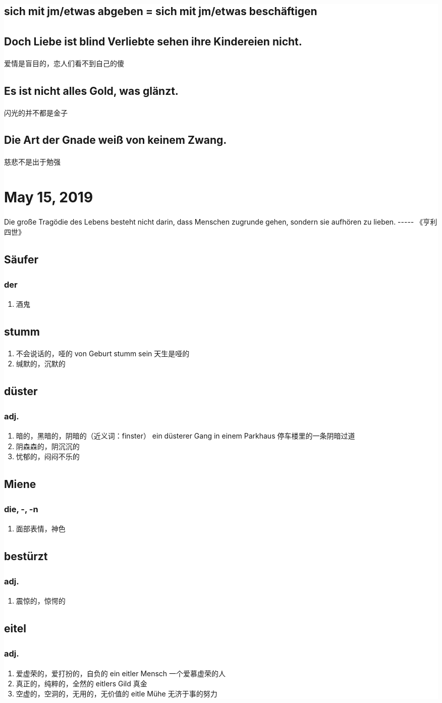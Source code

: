 ## sich mit jm/etwas abgeben = sich mit jm/etwas beschäftigen

## Doch Liebe ist blind Verliebte sehen ihre Kindereien nicht.
爱情是盲目的，恋人们看不到自己的傻
## Es ist nicht alles Gold, was glänzt.
闪光的并不都是金子
## Die Art der Gnade weiß von keinem Zwang.
慈悲不是出于勉强

# May 15, 2019
Die große Tragödie des Lebens besteht nicht darin, dass Menschen zugrunde gehen, sondern sie aufhören zu lieben.
----- 《亨利四世》
## Säufer
### der
1. 酒鬼

## stumm
1. 不会说话的，哑的
von Geburt stumm sein 天生是哑的
2. 缄默的，沉默的

## düster
### adj.
1. 暗的，黑暗的，阴暗的（近义词：finster）
ein düsterer Gang in einem Parkhaus 停车楼里的一条阴暗过道
2. 阴森森的，阴沉沉的
3. 忧郁的，闷闷不乐的

## Miene
### die, -, -n
1. 面部表情，神色

## bestürzt
### adj.
1. 震惊的，惊愕的

## eitel
### adj.
1. 爱虚荣的，爱打扮的，自负的
ein eitler Mensch 一个爱慕虚荣的人
2. 真正的，纯粹的，全然的
eitlers Gild 真金
3. 空虚的，空洞的，无用的，无价值的
eitle Mühe 无济于事的努力
